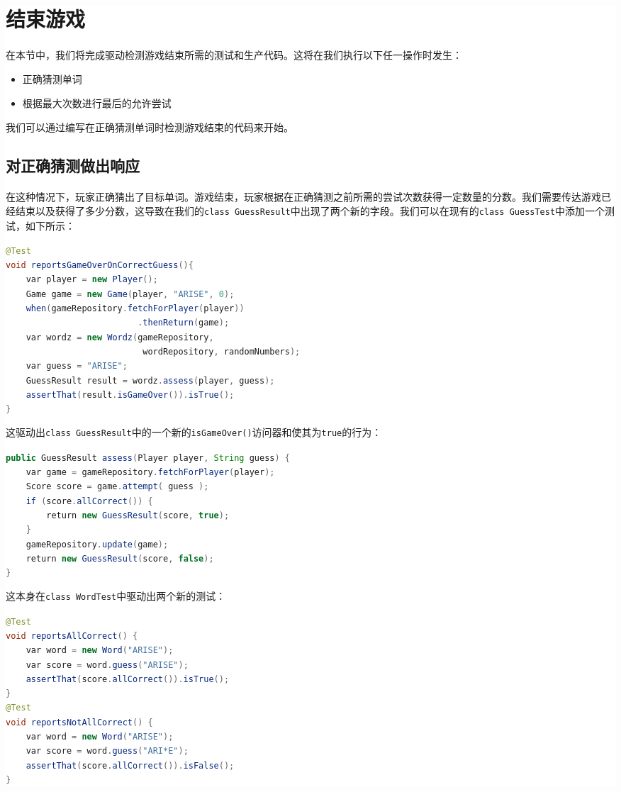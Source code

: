 # 结束游戏

在本节中，我们将完成驱动检测游戏结束所需的测试和生产代码。这将在我们执行以下任一操作时发生：

+   正确猜测单词

+   根据最大次数进行最后的允许尝试

我们可以通过编写在正确猜测单词时检测游戏结束的代码来开始。

## 对正确猜测做出响应

在这种情况下，玩家正确猜出了目标单词。游戏结束，玩家根据在正确猜测之前所需的尝试次数获得一定数量的分数。我们需要传达游戏已经结束以及获得了多少分数，这导致在我们的`class GuessResult`中出现了两个新的字段。我们可以在现有的`class GuessTest`中添加一个测试，如下所示：

```java
@Test
void reportsGameOverOnCorrectGuess(){
    var player = new Player();
    Game game = new Game(player, "ARISE", 0);
    when(gameRepository.fetchForPlayer(player))
                          .thenReturn(game);
    var wordz = new Wordz(gameRepository,
                           wordRepository, randomNumbers);
    var guess = "ARISE";
    GuessResult result = wordz.assess(player, guess);
    assertThat(result.isGameOver()).isTrue();
}
```

这驱动出`class GuessResult`中的一个新的`isGameOver()`访问器和使其为`true`的行为：

```java
public GuessResult assess(Player player, String guess) {
    var game = gameRepository.fetchForPlayer(player);
    Score score = game.attempt( guess );
    if (score.allCorrect()) {
        return new GuessResult(score, true);
    }
    gameRepository.update(game);
    return new GuessResult(score, false);
}
```

这本身在`class WordTest`中驱动出两个新的测试：

```java
@Test
void reportsAllCorrect() {
    var word = new Word("ARISE");
    var score = word.guess("ARISE");
    assertThat(score.allCorrect()).isTrue();
}
@Test
void reportsNotAllCorrect() {
    var word = new Word("ARISE");
    var score = word.guess("ARI*E");
    assertThat(score.allCorrect()).isFalse();
}
```
